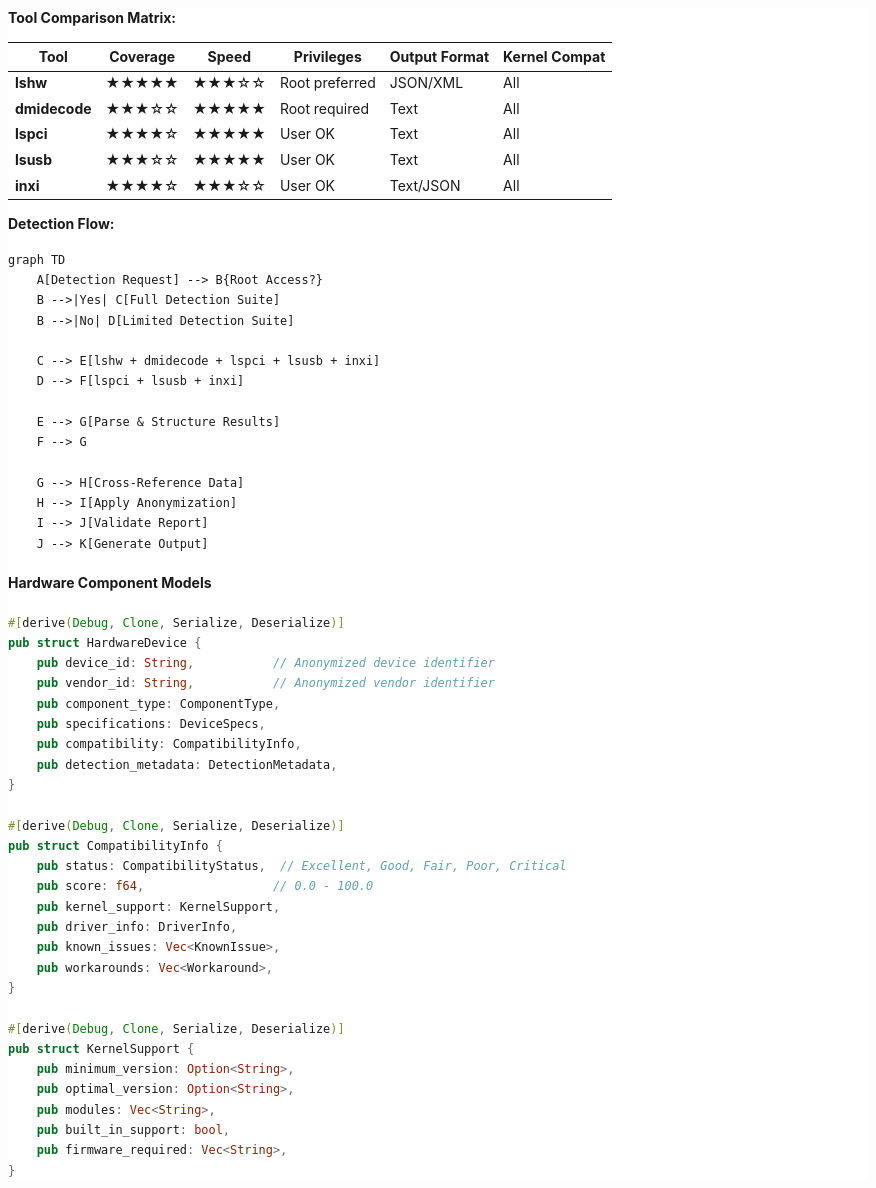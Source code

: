 **Tool Comparison Matrix:**

| Tool | Coverage | Speed | Privileges | Output Format | Kernel Compat |
|------|----------|--------|------------|---------------|---------------|
| **lshw** | ★★★★★ | ★★★☆☆ | Root preferred | JSON/XML | All |
| **dmidecode** | ★★★☆☆ | ★★★★★ | Root required | Text | All |
| **lspci** | ★★★★☆ | ★★★★★ | User OK | Text | All |
| **lsusb** | ★★★☆☆ | ★★★★★ | User OK | Text | All |
| **inxi** | ★★★★☆ | ★★★☆☆ | User OK | Text/JSON | All |

**Detection Flow:**

```mermaid
graph TD
    A[Detection Request] --> B{Root Access?}
    B -->|Yes| C[Full Detection Suite]
    B -->|No| D[Limited Detection Suite]
    
    C --> E[lshw + dmidecode + lspci + lsusb + inxi]
    D --> F[lspci + lsusb + inxi]
    
    E --> G[Parse & Structure Results]
    F --> G
    
    G --> H[Cross-Reference Data]
    H --> I[Apply Anonymization]
    I --> J[Validate Report]
    J --> K[Generate Output]
```

#### Hardware Component Models

```rust
#[derive(Debug, Clone, Serialize, Deserialize)]
pub struct HardwareDevice {
    pub device_id: String,           // Anonymized device identifier
    pub vendor_id: String,           // Anonymized vendor identifier
    pub component_type: ComponentType,
    pub specifications: DeviceSpecs,
    pub compatibility: CompatibilityInfo,
    pub detection_metadata: DetectionMetadata,
}

#[derive(Debug, Clone, Serialize, Deserialize)]
pub struct CompatibilityInfo {
    pub status: CompatibilityStatus,  // Excellent, Good, Fair, Poor, Critical
    pub score: f64,                  // 0.0 - 100.0
    pub kernel_support: KernelSupport,
    pub driver_info: DriverInfo,
    pub known_issues: Vec<KnownIssue>,
    pub workarounds: Vec<Workaround>,
}

#[derive(Debug, Clone, Serialize, Deserialize)]
pub struct KernelSupport {
    pub minimum_version: Option<String>,
    pub optimal_version: Option<String>,
    pub modules: Vec<String>,
    pub built_in_support: bool,
    pub firmware_required: Vec<String>,
}
```

